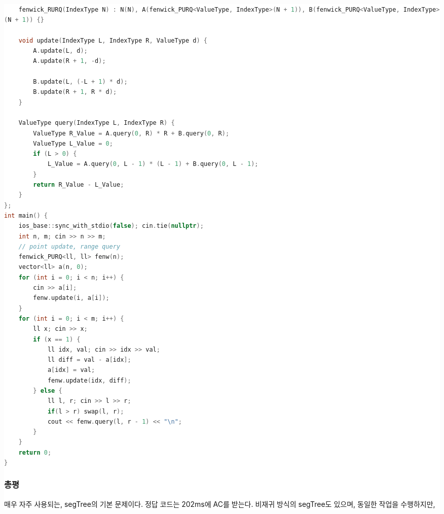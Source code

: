 ```cpp
    fenwick_RURQ(IndexType N) : N(N), A(fenwick_PURQ<ValueType, IndexType>(N + 1)), B(fenwick_PURQ<ValueType, IndexType>(N + 1)) {}  

    void update(IndexType L, IndexType R, ValueType d) {  
        A.update(L, d);  
        A.update(R + 1, -d);  

        B.update(L, (-L + 1) * d);  
        B.update(R + 1, R * d);  
    }  

    ValueType query(IndexType L, IndexType R) {  
        ValueType R_Value = A.query(0, R) * R + B.query(0, R);  
        ValueType L_Value = 0;  
        if (L > 0) {  
            L_Value = A.query(0, L - 1) * (L - 1) + B.query(0, L - 1);  
        }  
        return R_Value - L_Value;  
    }  
}; 
int main() {
    ios_base::sync_with_stdio(false); cin.tie(nullptr);
    int n, m; cin >> n >> m;
    // point update, range query
    fenwick_PURQ<ll, ll> fenw(n);  
    vector<ll> a(n, 0);
    for (int i = 0; i < n; i++) {
        cin >> a[i];
        fenw.update(i, a[i]);
    }
    for (int i = 0; i < m; i++) {  
        ll x; cin >> x;
        if (x == 1) {  
            ll idx, val; cin >> idx >> val;
            ll diff = val - a[idx];
            a[idx] = val;
            fenw.update(idx, diff);  
        } else {  
            ll l, r; cin >> l >> r;
            if(l > r) swap(l, r);
            cout << fenw.query(l, r - 1) << "\n";  
        }  
    }  
    return 0;
}
```

### 총평

매우 자주 사용되는, segTree의 기본 문제이다. 정답 코드는 202ms에 AC를 받는다. 비재귀 방식의 segTree도 있으며, 동일한 작업을 수행하지만, 
